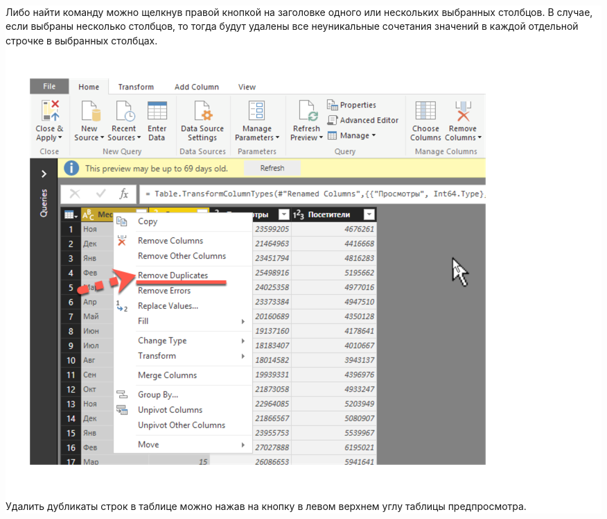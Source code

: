 Либо найти команду можно щелкнув правой кнопкой на заголовке одного или нескольких выбранных столбцов. В случае, если выбраны несколько столбцов, то тогда будут удалены все неуникальные сочетания значений в каждой отдельной строчке в выбранных столбцах.

![](assets/removeDuplicates2.png)

Удалить дубликаты строк в таблице можно нажав на кнопку в левом верхнем углу таблицы предпросмотра.
